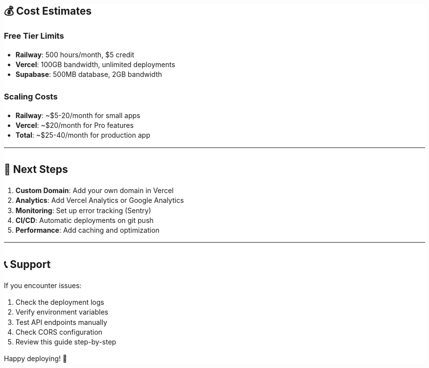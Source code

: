 
## 💰 Cost Estimates

### Free Tier Limits
- **Railway**: 500 hours/month, $5 credit
- **Vercel**: 100GB bandwidth, unlimited deployments
- **Supabase**: 500MB database, 2GB bandwidth

### Scaling Costs
- **Railway**: ~$5-20/month for small apps
- **Vercel**: ~$20/month for Pro features
- **Total**: ~$25-40/month for production app

---

## 🎯 Next Steps

1. **Custom Domain**: Add your own domain in Vercel
2. **Analytics**: Add Vercel Analytics or Google Analytics
3. **Monitoring**: Set up error tracking (Sentry)
4. **CI/CD**: Automatic deployments on git push
5. **Performance**: Add caching and optimization

---

## 📞 Support

If you encounter issues:
1. Check the deployment logs
2. Verify environment variables
3. Test API endpoints manually
4. Check CORS configuration
5. Review this guide step-by-step

Happy deploying! 🚀 